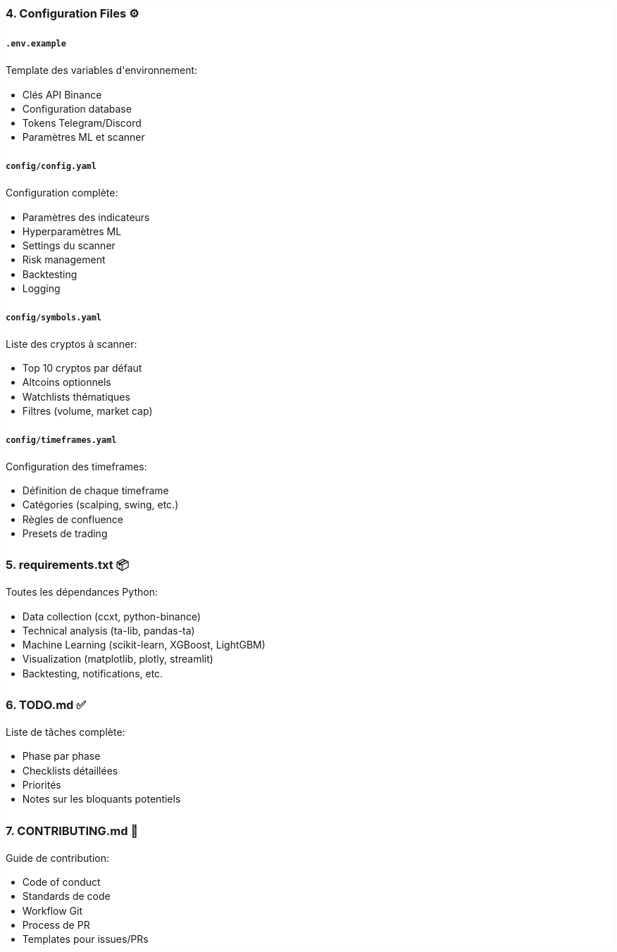### 4. **Configuration Files** ⚙️

#### `.env.example`
Template des variables d'environnement:
- Clés API Binance
- Configuration database
- Tokens Telegram/Discord
- Paramètres ML et scanner

#### `config/config.yaml`
Configuration complète:
- Paramètres des indicateurs
- Hyperparamètres ML
- Settings du scanner
- Risk management
- Backtesting
- Logging

#### `config/symbols.yaml`
Liste des cryptos à scanner:
- Top 10 cryptos par défaut
- Altcoins optionnels
- Watchlists thématiques
- Filtres (volume, market cap)

#### `config/timeframes.yaml`
Configuration des timeframes:
- Définition de chaque timeframe
- Catégories (scalping, swing, etc.)
- Règles de confluence
- Presets de trading

### 5. **requirements.txt** 📦
Toutes les dépendances Python:
- Data collection (ccxt, python-binance)
- Technical analysis (ta-lib, pandas-ta)
- Machine Learning (scikit-learn, XGBoost, LightGBM)
- Visualization (matplotlib, plotly, streamlit)
- Backtesting, notifications, etc.

### 6. **TODO.md** ✅
Liste de tâches complète:
- Phase par phase
- Checklists détaillées
- Priorités
- Notes sur les bloquants potentiels

### 7. **CONTRIBUTING.md** 🤝
Guide de contribution:
- Code of conduct
- Standards de code
- Workflow Git
- Process de PR
- Templates pour issues/PRs

